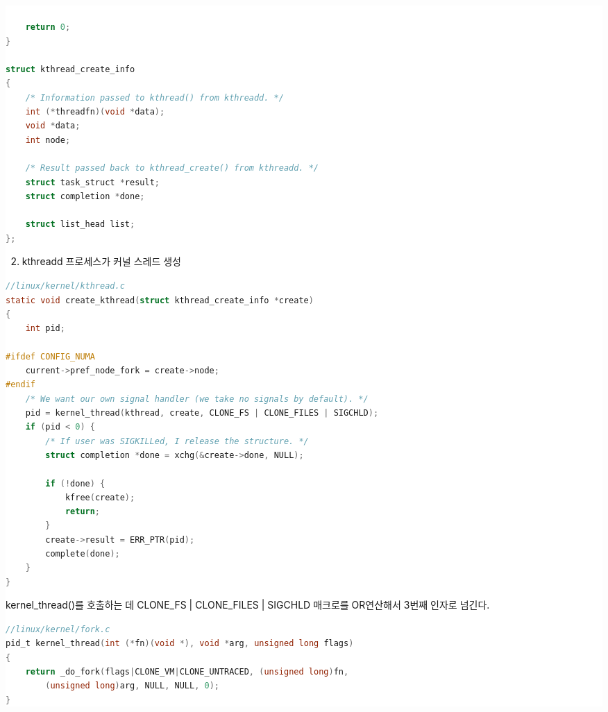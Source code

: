 ```c

	return 0;
}

struct kthread_create_info
{
	/* Information passed to kthread() from kthreadd. */
	int (*threadfn)(void *data);
	void *data;
	int node;

	/* Result passed back to kthread_create() from kthreadd. */
	struct task_struct *result;
	struct completion *done;

	struct list_head list;
};
```

2. kthreadd 프로세스가 커널 스레드 생성

```c
//linux/kernel/kthread.c
static void create_kthread(struct kthread_create_info *create)
{
	int pid;

#ifdef CONFIG_NUMA
	current->pref_node_fork = create->node;
#endif
	/* We want our own signal handler (we take no signals by default). */
	pid = kernel_thread(kthread, create, CLONE_FS | CLONE_FILES | SIGCHLD);
	if (pid < 0) {
		/* If user was SIGKILLed, I release the structure. */
		struct completion *done = xchg(&create->done, NULL);

		if (!done) {
			kfree(create);
			return;
		}
		create->result = ERR_PTR(pid);
		complete(done);
	}
}

```

kernel_thread()를 호출하는 데 CLONE_FS | CLONE_FILES | SIGCHLD 매크로를 OR연산해서 3번째 인자로 넘긴다.

```c
//linux/kernel/fork.c
pid_t kernel_thread(int (*fn)(void *), void *arg, unsigned long flags)
{
	return _do_fork(flags|CLONE_VM|CLONE_UNTRACED, (unsigned long)fn,
		(unsigned long)arg, NULL, NULL, 0);
}

```
